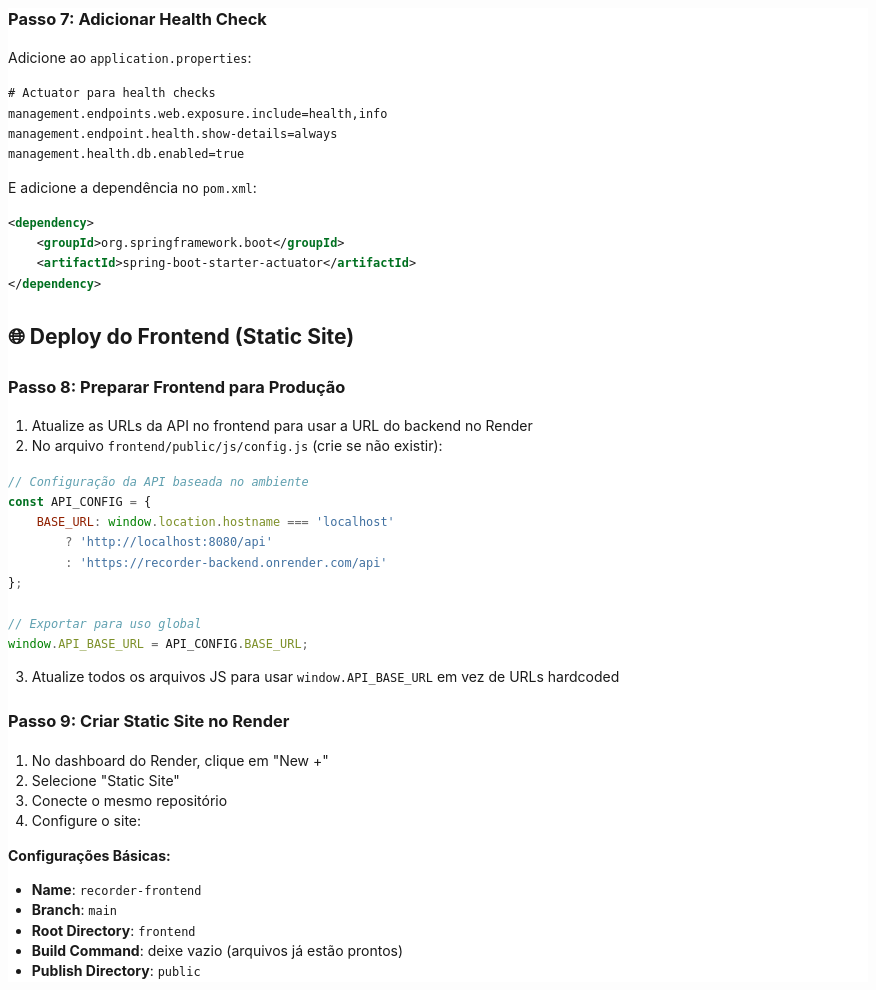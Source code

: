 ### Passo 7: Adicionar Health Check

Adicione ao `application.properties`:

```properties
# Actuator para health checks
management.endpoints.web.exposure.include=health,info
management.endpoint.health.show-details=always
management.health.db.enabled=true
```

E adicione a dependência no `pom.xml`:

```xml
<dependency>
    <groupId>org.springframework.boot</groupId>
    <artifactId>spring-boot-starter-actuator</artifactId>
</dependency>
```

## 🌐 Deploy do Frontend (Static Site)

### Passo 8: Preparar Frontend para Produção

1. Atualize as URLs da API no frontend para usar a URL do backend no Render
2. No arquivo `frontend/public/js/config.js` (crie se não existir):

```javascript
// Configuração da API baseada no ambiente
const API_CONFIG = {
    BASE_URL: window.location.hostname === 'localhost' 
        ? 'http://localhost:8080/api'
        : 'https://recorder-backend.onrender.com/api'
};

// Exportar para uso global
window.API_BASE_URL = API_CONFIG.BASE_URL;
```

3. Atualize todos os arquivos JS para usar `window.API_BASE_URL` em vez de URLs hardcoded

### Passo 9: Criar Static Site no Render

1. No dashboard do Render, clique em "New +"
2. Selecione "Static Site"
3. Conecte o mesmo repositório
4. Configure o site:

**Configurações Básicas:**
- **Name**: `recorder-frontend`
- **Branch**: `main`
- **Root Directory**: `frontend`
- **Build Command**: deixe vazio (arquivos já estão prontos)
- **Publish Directory**: `public`
